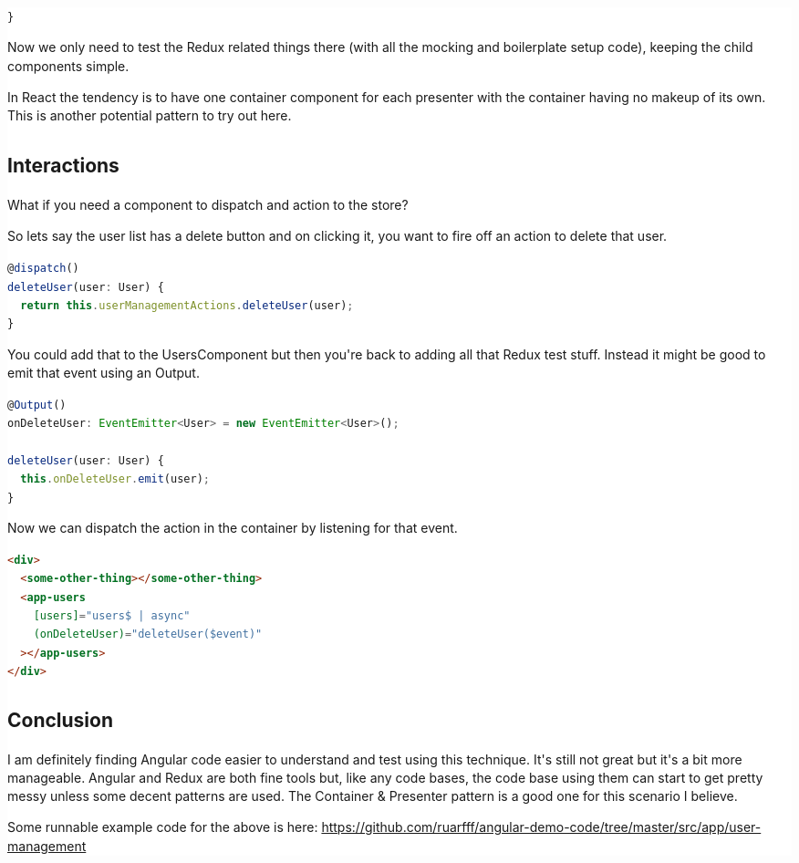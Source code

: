 ```javascript
}
```

Now we only need to test the Redux related things there (with all the mocking and boilerplate setup code), keeping the child components simple.

In React the tendency is to have one container component for each presenter with the container having no makeup of its own. This is another potential pattern to try out here.

## Interactions

What if you need a component to dispatch and action to the store?

So lets say the user list has a delete button and on clicking it, you want to fire off an action to delete that user.

```javascript
@dispatch()
deleteUser(user: User) {
  return this.userManagementActions.deleteUser(user);
}
```

You could add that to the UsersComponent but then you're back to adding all that Redux test stuff. Instead it might be good to emit that event using an Output.

```javascript
@Output()
onDeleteUser: EventEmitter<User> = new EventEmitter<User>();

deleteUser(user: User) {
  this.onDeleteUser.emit(user);
}
```

Now we can dispatch the action in the container by listening for that event.

```html
<div>
  <some-other-thing></some-other-thing>
  <app-users
    [users]="users$ | async"
    (onDeleteUser)="deleteUser($event)"
  ></app-users>
</div>
```

## Conclusion

I am definitely finding Angular code easier to understand and test using this technique. It's still not great but it's a bit more manageable. Angular and Redux are both fine tools but, like any code bases, the code base using them can start to get pretty messy unless some decent patterns are used. The Container & Presenter pattern is a good one for this scenario I believe.

Some runnable example code for the above is here: <https://github.com/ruarfff/angular-demo-code/tree/master/src/app/user-management>
